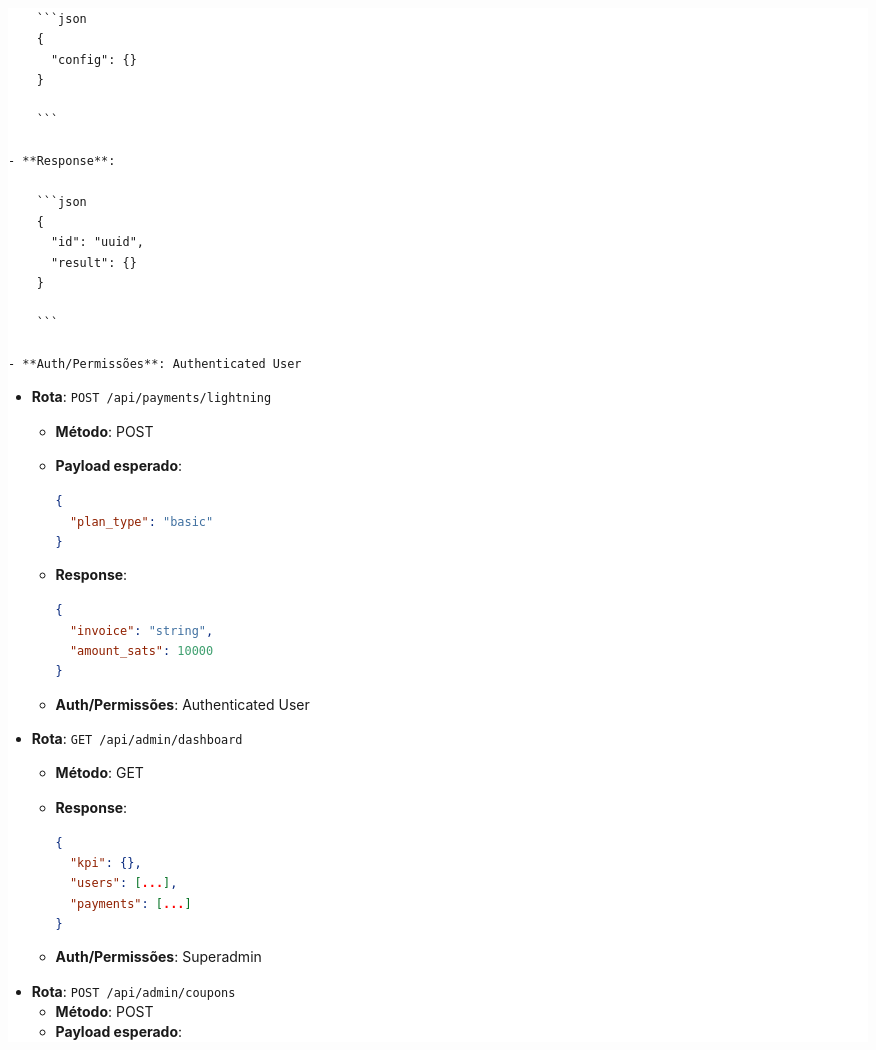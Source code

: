         ```json
        {
          "config": {}
        }
        
        ```
        
    - **Response**:
        
        ```json
        {
          "id": "uuid",
          "result": {}
        }
        
        ```
        
    - **Auth/Permissões**: Authenticated User
- **Rota**: `POST /api/payments/lightning`
    - **Método**: POST
    - **Payload esperado**:
        
        ```json
        {
          "plan_type": "basic"
        }
        
        ```
        
    - **Response**:
        
        ```json
        {
          "invoice": "string",
          "amount_sats": 10000
        }
        
        ```
        
    - **Auth/Permissões**: Authenticated User
- **Rota**: `GET /api/admin/dashboard`
    - **Método**: GET
    - **Response**:
        
        ```json
        {
          "kpi": {},
          "users": [...],
          "payments": [...]
        }
        
        ```
        
    - **Auth/Permissões**: Superadmin
- **Rota**: `POST /api/admin/coupons`
    - **Método**: POST
    - **Payload esperado**:
        